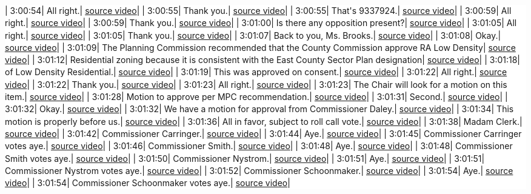 | 3:00:54| All right.| [source video](https://archive.org/details/co-com-r-267-200824?start=10854)|
| 3:00:55| Thank you.| [source video](https://archive.org/details/co-com-r-267-200824?start=10855)|
| 3:00:55| That's 9337924.| [source video](https://archive.org/details/co-com-r-267-200824?start=10855)|
| 3:00:59| All right.| [source video](https://archive.org/details/co-com-r-267-200824?start=10859)|
| 3:00:59| Thank you.| [source video](https://archive.org/details/co-com-r-267-200824?start=10859)|
| 3:01:00| Is there any opposition present?| [source video](https://archive.org/details/co-com-r-267-200824?start=10860)|
| 3:01:05| All right.| [source video](https://archive.org/details/co-com-r-267-200824?start=10865)|
| 3:01:05| Thank you.| [source video](https://archive.org/details/co-com-r-267-200824?start=10865)|
| 3:01:07| Back to you, Ms. Brooks.| [source video](https://archive.org/details/co-com-r-267-200824?start=10867)|
| 3:01:08| Okay.| [source video](https://archive.org/details/co-com-r-267-200824?start=10868)|
| 3:01:09| The Planning Commission recommended that the County Commission approve RA Low Density| [source video](https://archive.org/details/co-com-r-267-200824?start=10869)|
| 3:01:12| Residential zoning because it is consistent with the East County Sector Plan designation| [source video](https://archive.org/details/co-com-r-267-200824?start=10872)|
| 3:01:18| of Low Density Residential.| [source video](https://archive.org/details/co-com-r-267-200824?start=10878)|
| 3:01:19| This was approved on consent.| [source video](https://archive.org/details/co-com-r-267-200824?start=10879)|
| 3:01:22| All right.| [source video](https://archive.org/details/co-com-r-267-200824?start=10882)|
| 3:01:22| Thank you.| [source video](https://archive.org/details/co-com-r-267-200824?start=10882)|
| 3:01:23| All right.| [source video](https://archive.org/details/co-com-r-267-200824?start=10883)|
| 3:01:23| The Chair will look for a motion on this item.| [source video](https://archive.org/details/co-com-r-267-200824?start=10883)|
| 3:01:28| Motion to approve per MPC recommendation.| [source video](https://archive.org/details/co-com-r-267-200824?start=10888)|
| 3:01:31| Second.| [source video](https://archive.org/details/co-com-r-267-200824?start=10891)|
| 3:01:32| Okay.| [source video](https://archive.org/details/co-com-r-267-200824?start=10892)|
| 3:01:32| We have a motion for approval from Commissioner Daley.| [source video](https://archive.org/details/co-com-r-267-200824?start=10892)|
| 3:01:34| This motion is properly before us.| [source video](https://archive.org/details/co-com-r-267-200824?start=10894)|
| 3:01:36| All in favor, subject to roll call vote.| [source video](https://archive.org/details/co-com-r-267-200824?start=10896)|
| 3:01:38| Madam Clerk.| [source video](https://archive.org/details/co-com-r-267-200824?start=10898)|
| 3:01:42| Commissioner Carringer.| [source video](https://archive.org/details/co-com-r-267-200824?start=10902)|
| 3:01:44| Aye.| [source video](https://archive.org/details/co-com-r-267-200824?start=10904)|
| 3:01:45| Commissioner Carringer votes aye.| [source video](https://archive.org/details/co-com-r-267-200824?start=10905)|
| 3:01:46| Commissioner Smith.| [source video](https://archive.org/details/co-com-r-267-200824?start=10906)|
| 3:01:48| Aye.| [source video](https://archive.org/details/co-com-r-267-200824?start=10908)|
| 3:01:48| Commissioner Smith votes aye.| [source video](https://archive.org/details/co-com-r-267-200824?start=10908)|
| 3:01:50| Commissioner Nystrom.| [source video](https://archive.org/details/co-com-r-267-200824?start=10910)|
| 3:01:51| Aye.| [source video](https://archive.org/details/co-com-r-267-200824?start=10911)|
| 3:01:51| Commissioner Nystrom votes aye.| [source video](https://archive.org/details/co-com-r-267-200824?start=10911)|
| 3:01:52| Commissioner Schoonmaker.| [source video](https://archive.org/details/co-com-r-267-200824?start=10912)|
| 3:01:54| Aye.| [source video](https://archive.org/details/co-com-r-267-200824?start=10914)|
| 3:01:54| Commissioner Schoonmaker votes aye.| [source video](https://archive.org/details/co-com-r-267-200824?start=10914)|